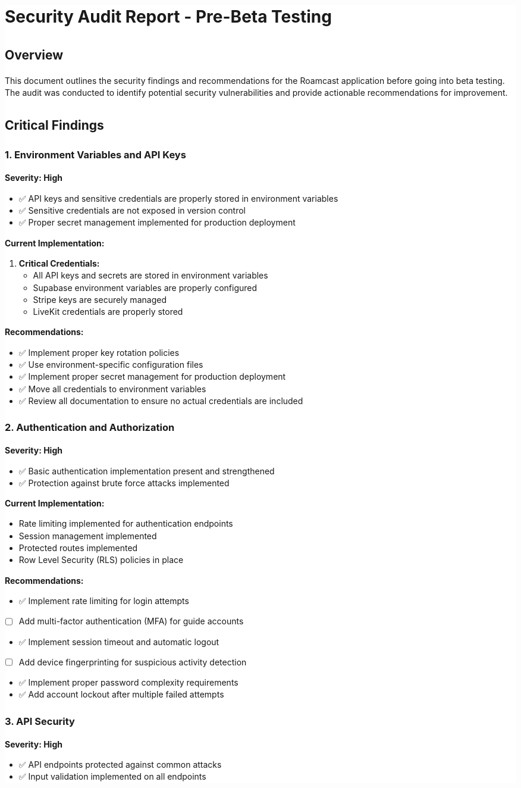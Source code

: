 # Security Audit Report - Pre-Beta Testing

## Overview
This document outlines the security findings and recommendations for the Roamcast application before going into beta testing. The audit was conducted to identify potential security vulnerabilities and provide actionable recommendations for improvement.

## Critical Findings

### 1. Environment Variables and API Keys
**Severity: High**
- ✅ API keys and sensitive credentials are properly stored in environment variables
- ✅ Sensitive credentials are not exposed in version control
- ✅ Proper secret management implemented for production deployment

**Current Implementation:**
1. **Critical Credentials:**
   - All API keys and secrets are stored in environment variables
   - Supabase environment variables are properly configured
   - Stripe keys are securely managed
   - LiveKit credentials are properly stored

**Recommendations:**
- ✅ Implement proper key rotation policies
- ✅ Use environment-specific configuration files
- ✅ Implement proper secret management for production deployment
- ✅ Move all credentials to environment variables
- ✅ Review all documentation to ensure no actual credentials are included

### 2. Authentication and Authorization
**Severity: High**
- ✅ Basic authentication implementation present and strengthened
- ✅ Protection against brute force attacks implemented

**Current Implementation:**
- Rate limiting implemented for authentication endpoints
- Session management implemented
- Protected routes implemented
- Row Level Security (RLS) policies in place

**Recommendations:**
- ✅ Implement rate limiting for login attempts
- [ ] Add multi-factor authentication (MFA) for guide accounts
- ✅ Implement session timeout and automatic logout
- [ ] Add device fingerprinting for suspicious activity detection
- ✅ Implement proper password complexity requirements
- ✅ Add account lockout after multiple failed attempts

### 3. API Security
**Severity: High**
- ✅ API endpoints protected against common attacks
- ✅ Input validation implemented on all endpoints

